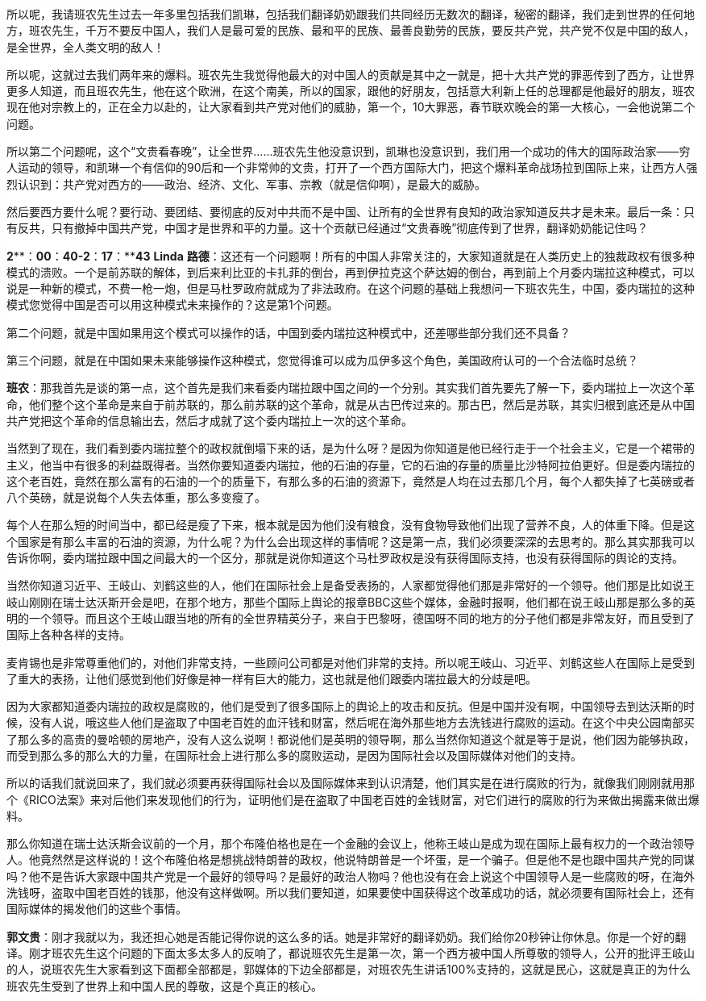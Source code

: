 
所以呢，我请班农先生过去一年多里包括我们凯琳，包括我们翻译奶奶跟我们共同经历无数次的翻译，秘密的翻译，我们走到世界的任何地方，班农先生，千万不要反中国人，我们人是最可爱的民族、最和平的民族、最善良勤劳的民族，要反共产党，共产党不仅是中国的敌人，是全世界，全人类文明的敌人！
  

所以呢，这就过去我们两年来的爆料。班农先生我觉得他最大的对中国人的贡献是其中之一就是，把十大共产党的罪恶传到了西方，让世界更多人知道，而且班农先生，他在这个欧洲，在这个南美，所以的国家，跟他的好朋友，包括意大利新上任的总理都是他最好的朋友，班农现在他对宗教上的，正在全力以赴的，让大家看到共产党对他们的威胁，第一个，10大罪恶，春节联欢晚会的第一大核心，一会他说第二个问题。
  

所以第二个问题呢，这个“文贵看春晚”，让全世界……班农先生他没意识到，凯琳也没意识到，我们用一个成功的伟大的国际政治家——穷人运动的领导，和凯琳一个有信仰的90后和一个非常帅的文贵，打开了一个西方国际大门，把这个爆料革命战场拉到国际上来，让西方人强烈认识到：共产党对西方的——政治、经济、文化、军事、宗教（就是信仰啊），是最大的威胁。
  

然后要西方要什么呢？要行动、要团结、要彻底的反对中共而不是中国、让所有的全世界有良知的政治家知道反共才是未来。最后一条：只有反共，只有撤掉中国共产党，中国才是世界和平的力量。这十个贡献已经通过“文贵春晚”彻底传到了世界，翻译奶奶能记住吗？
  

**2****：****00****：****40-2****：****17****：****43** **Linda**
**路德**：这还有一个问题啊！所有的中国人非常关注的，大家知道就是在人类历史上的独裁政权有很多种模式的溃败。一个是前苏联的解体，到后来利比亚的卡扎菲的倒台，再到伊拉克这个萨达姆的倒台，再到前上个月委内瑞拉这种模式，可以说是一种新的模式，不费一枪一炮，但是马杜罗政府就成为了非法政府。在这个问题的基础上我想问一下班农先生，中国，委内瑞拉的这种模式您觉得中国是否可以用这种模式未来操作的？这是第1个问题。  
  

第二个问题，就是中国如果用这个模式可以操作的话，中国到委内瑞拉这种模式中，还差哪些部分我们还不具备？
  

第三个问题，就是在中国如果未来能够操作这种模式，您觉得谁可以成为瓜伊多这个角色，美国政府认可的一个合法临时总统？
  

**班农**：那我首先是谈的第一点，这个首先是我们来看委内瑞拉跟中国之间的一个分别。其实我们首先要先了解一下，委内瑞拉上一次这个革命，他们整个这个革命是来自于前苏联的，那么前苏联的这个革命，就是从古巴传过来的。那古巴，然后是苏联，其实归根到底还是从中国共产党把这个革命的信息输出去，然后才成就了这个委内瑞拉上一次的这个革命。
  

当然到了现在，我们看到委内瑞拉整个的政权就倒塌下来的话，是为什么呀？是因为你知道是他已经行走于一个社会主义，它是一个裙带的主义，他当中有很多的利益既得者。当然你要知道委内瑞拉，他的石油的存量，它的石油的存量的质量比沙特阿拉伯更好。但是委内瑞拉的这个老百姓，竟然在那么富有的石油的一个的质量下，有那么多的石油的资源下，竟然是人均在过去那几个月，每个人都失掉了七英磅或者八个英磅，就是说每个人失去体重，那么多变瘦了。
  

每个人在那么短的时间当中，都已经是瘦了下来，根本就是因为他们没有粮食，没有食物导致他们出现了营养不良，人的体重下降。但是这个国家是有那么丰富的石油的资源，为什么呢？为什么会出现这样的事情呢？这是第一点，我们必须要深深的去思考的。那么其实那我可以告诉你啊，委内瑞拉跟中国之间最大的一个区分，那就是说你知道这个马杜罗政权是没有获得国际支持，也没有获得国际的舆论的支持。
  

当然你知道习近平、王岐山、刘鹤这些的人，他们在国际社会上是备受表扬的，人家都觉得他们那是非常好的一个领导。他们那是比如说王岐山刚刚在瑞士达沃斯开会是吧，在那个地方，那些个国际上舆论的报章BBC这些个媒体，金融时报啊，他们都在说王岐山那是那么多的英明的一个领导。而且这个王岐山跟当地的所有的全世界精英分子，来自于巴黎呀，德国呀不同的地方的分子他们都是非常友好，而且受到了国际上各种各样的支持。
  

麦肯锡也是非常尊重他们的，对他们非常支持，一些顾问公司都是对他们非常的支持。所以呢王岐山、习近平、刘鹤这些人在国际上是受到了重大的表扬，让他们感觉到他们好像是神一样有巨大的能力，这也就是他们跟委内瑞拉最大的分歧是吧。
  

因为大家都知道委内瑞拉的政权是腐败的，他们是受到了很多国际上的舆论上的攻击和反抗。但是中国并没有啊，中国领导去到达沃斯的时候，没有人说，哦这些人他们是盗取了中国老百姓的血汗钱和财富，然后呢在海外那些地方去洗钱进行腐败的运动。在这个中央公园南部买了那么多的高贵的曼哈顿的房地产，没有人这么说啊！都说他们是英明的领导啊，那么当然你知道这个就是等于是说，他们因为能够执政，而受到那么多的那么大的力量，在国际社会上进行那么多的腐败运动，是因为国际社会以及国际媒体对他们的支持。
  

所以的话我们就说回来了，我们就必须要再获得国际社会以及国际媒体来到认识清楚，他们其实是在进行腐败的行为，就像我们刚刚就用那个《RICO法案》来对后他们来发现他们的行为，证明他们是在盗取了中国老百姓的金钱财富，对它们进行的腐败的行为来做出揭露来做出爆料。
  

那么你知道在瑞士达沃斯会议前的一个月，那个布隆伯格也是在一个金融的会议上，他称王岐山是成为现在国际上最有权力的一个政治领导人。他竟然然是这样说的！这个布隆伯格是想挑战特朗普的政权，他说特朗普是一个坏蛋，是一个骗子。但是他不是也跟中国共产党的同谋吗？他不是告诉大家跟中国共产党是一个最好的领导吗？是最好的政治人物吗？他也没有在会上说这个中国领导人是一些腐败的呀，在海外洗钱呀，盗取中国老百姓的钱那，他没有这样做啊。所以我们要知道，如果要使中国获得这个改革成功的话，就必须要有国际社会上，还有国际媒体的揭发他们的这些个事情。
  

**郭文贵**：刚才我就以为，我还担心她是否能记得你说的这么多的话。她是非常好的翻译奶奶。我们给你20秒钟让你休息。你是一个好的翻译。刚才班农先生这个问题的下面太多太多人的反响了，都说班农先生是第一次，第一个西方被中国人所尊敬的领导人，公开的批评王岐山的人，说班农先生大家看到这下面都全部都是，郭媒体的下边全部都是，对班农先生讲话100%支持的，这就是民心，这就是真正的为什么班农先生受到了世界上和中国人民的尊敬，这是个真正的核心。
  